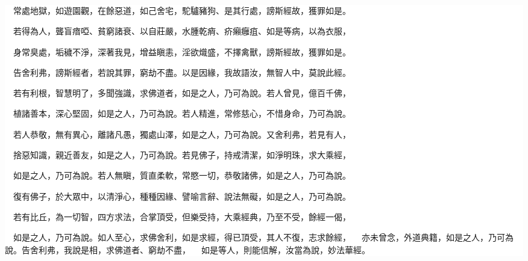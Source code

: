 　常處地獄，如遊園觀，在餘惡道，如己舍宅，駝驢豬狗、是其行處，謗斯經故，獲罪如是。
 
　若得為人，聾盲瘖啞、貧窮諸衰、以自莊嚴，水腫乾痟、疥癩癰疽、如是等病，以為衣服，
 
　身常臭處，垢穢不淨，深著我見，增益瞋恚，淫欲熾盛，不擇禽獸，謗斯經故，獲罪如是。
 
　告舍利弗，謗斯經者，若說其罪，窮劫不盡。以是因緣，我故語汝，無智人中，莫說此經。
 
　若有利根，智慧明了，多聞強識，求佛道者，如是之人，乃可為說。若人曾見，億百千佛，
 
　植諸善本，深心堅固，如是之人，乃可為說。若人精進，常修慈心，不惜身命，乃可為說。
 
　若人恭敬，無有異心，離諸凡愚，獨處山澤，如是之人，乃可為說。又舍利弗，若見有人，
 
　捨惡知識，親近善友，如是之人，乃可為說。若見佛子，持戒清潔，如淨明珠，求大乘經，
 
　如是之人，乃可為說。若人無瞋，質直柔軟，常愍一切，恭敬諸佛，如是之人，乃可為說。
 
　復有佛子，於大眾中，以清淨心，種種因緣、譬喻言辭、說法無礙，如是之人，乃可為說。
 
　若有比丘，為一切智，四方求法，合掌頂受，但樂受持，大乘經典，乃至不受，餘經一偈，
 
　如是之人，乃可為說。如人至心，求佛舍利，如是求經，得已頂受，其人不復，志求餘經，
　亦未曾念，外道典籍，如是之人，乃可為說。告舍利弗，我說是相，求佛道者、窮劫不盡，
　如是等人，則能信解，汝當為說，妙法華經。
